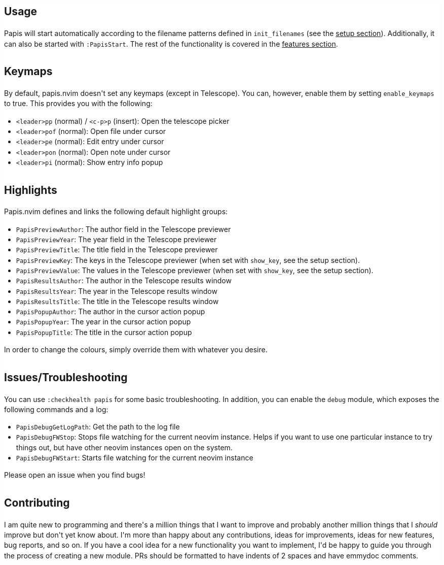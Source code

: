 ## Usage

Papis will start automatically according to the filename patterns defined in `init_filenames` (see the [setup section](#setup)). Additionally, it can also be started with `:PapisStart`. The rest of the functionality is covered in the [features section](#features).

## Keymaps

By default, papis.nvim doesn't set any keymaps (except in Telescope). You can, however, enable them by setting `enable_keymaps` to true. This provides you with the following:

- `<leader>pp` (normal) / `<c-p>p` (insert): Open the telescope picker
- `<leader>pof` (normal): Open file under cursor
- `<leader>pe` (normal): Edit entry under cursor
- `<leader>pon` (normal): Open note under cursor
- `<leader>pi` (normal): Show entry info popup

## Highlights

Papis.nvim defines and links the following default highlight groups:

- `PapisPreviewAuthor`: The author field in the Telescope previewer
- `PapisPreviewYear`: The year field in the Telescope previewer
- `PapisPreviewTitle`: The title field in the Telescope previewer
- `PapisPreviewKey`: The keys in the Telescope previewer (when set with `show_key`, see the setup section).
- `PapisPreviewValue`: The values in the Telescope previewer (when set with `show_key`, see the setup section).
- `PapisResultsAuthor`: The author in the Telescope results window
- `PapisResultsYear`: The year in the Telescope results window
- `PapisResultsTitle`: The title in the Telescope results window
- `PapisPopupAuthor`: The author in the cursor action popup
- `PapisPopupYear`: The year in the cursor action popup
- `PapisPopupTitle`: The title in the cursor action popup

In order to change the colours, simply override them with whatever you desire.

## Issues/Troubleshooting

You can use `:checkhealth papis` for some basic troubleshooting. In addition, you can enable the `debug` module, which exposes the following commands and a log:

- `PapisDebugGetLogPath`: Get the path to the log file
- `PapisDebugFWStop`: Stops file watching for the current neovim instance. Helps if you want to use one particular instance to try things out, but have other neovim instances open on the system.
- `PapisDebugFWStart`: Starts file watching for the current neovim instance

Please open an issue when you find bugs!

## Contributing

I am quite new to programming and there's a million things that I want to improve and probably another million things that I *should* improve but don't yet know about. I'm more than happy about any contributions, ideas for improvements, ideas for new features, bug reports, and so on. If you have a cool idea for a new functionality you want to implement, I'd be happy to guide you through the process of creating a new module. PRs should be formatted to have indents of 2 spaces and have emmydoc comments.
